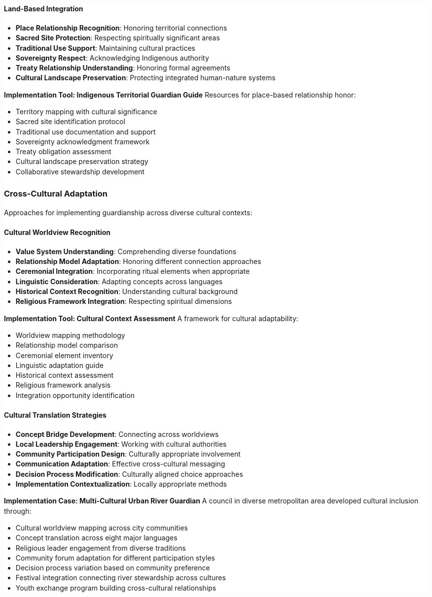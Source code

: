 #### Land-Based Integration

- **Place Relationship Recognition**: Honoring territorial connections
- **Sacred Site Protection**: Respecting spiritually significant areas
- **Traditional Use Support**: Maintaining cultural practices
- **Sovereignty Respect**: Acknowledging Indigenous authority
- **Treaty Relationship Understanding**: Honoring formal agreements
- **Cultural Landscape Preservation**: Protecting integrated human-nature systems

**Implementation Tool: Indigenous Territorial Guardian Guide**
Resources for place-based relationship honor:
- Territory mapping with cultural significance
- Sacred site identification protocol
- Traditional use documentation and support
- Sovereignty acknowledgment framework
- Treaty obligation assessment
- Cultural landscape preservation strategy
- Collaborative stewardship development

### Cross-Cultural Adaptation

Approaches for implementing guardianship across diverse cultural contexts:

#### Cultural Worldview Recognition

- **Value System Understanding**: Comprehending diverse foundations
- **Relationship Model Adaptation**: Honoring different connection approaches
- **Ceremonial Integration**: Incorporating ritual elements when appropriate
- **Linguistic Consideration**: Adapting concepts across languages
- **Historical Context Recognition**: Understanding cultural background
- **Religious Framework Integration**: Respecting spiritual dimensions

**Implementation Tool: Cultural Context Assessment**
A framework for cultural adaptability:
- Worldview mapping methodology
- Relationship model comparison
- Ceremonial element inventory
- Linguistic adaptation guide
- Historical context assessment
- Religious framework analysis
- Integration opportunity identification

#### Cultural Translation Strategies

- **Concept Bridge Development**: Connecting across worldviews
- **Local Leadership Engagement**: Working with cultural authorities
- **Community Participation Design**: Culturally appropriate involvement
- **Communication Adaptation**: Effective cross-cultural messaging
- **Decision Process Modification**: Culturally aligned choice approaches
- **Implementation Contextualization**: Locally appropriate methods

**Implementation Case: Multi-Cultural Urban River Guardian**
A council in diverse metropolitan area developed cultural inclusion through:
- Cultural worldview mapping across city communities
- Concept translation across eight major languages
- Religious leader engagement from diverse traditions
- Community forum adaptation for different participation styles
- Decision process variation based on community preference
- Festival integration connecting river stewardship across cultures
- Youth exchange program building cross-cultural relationships
